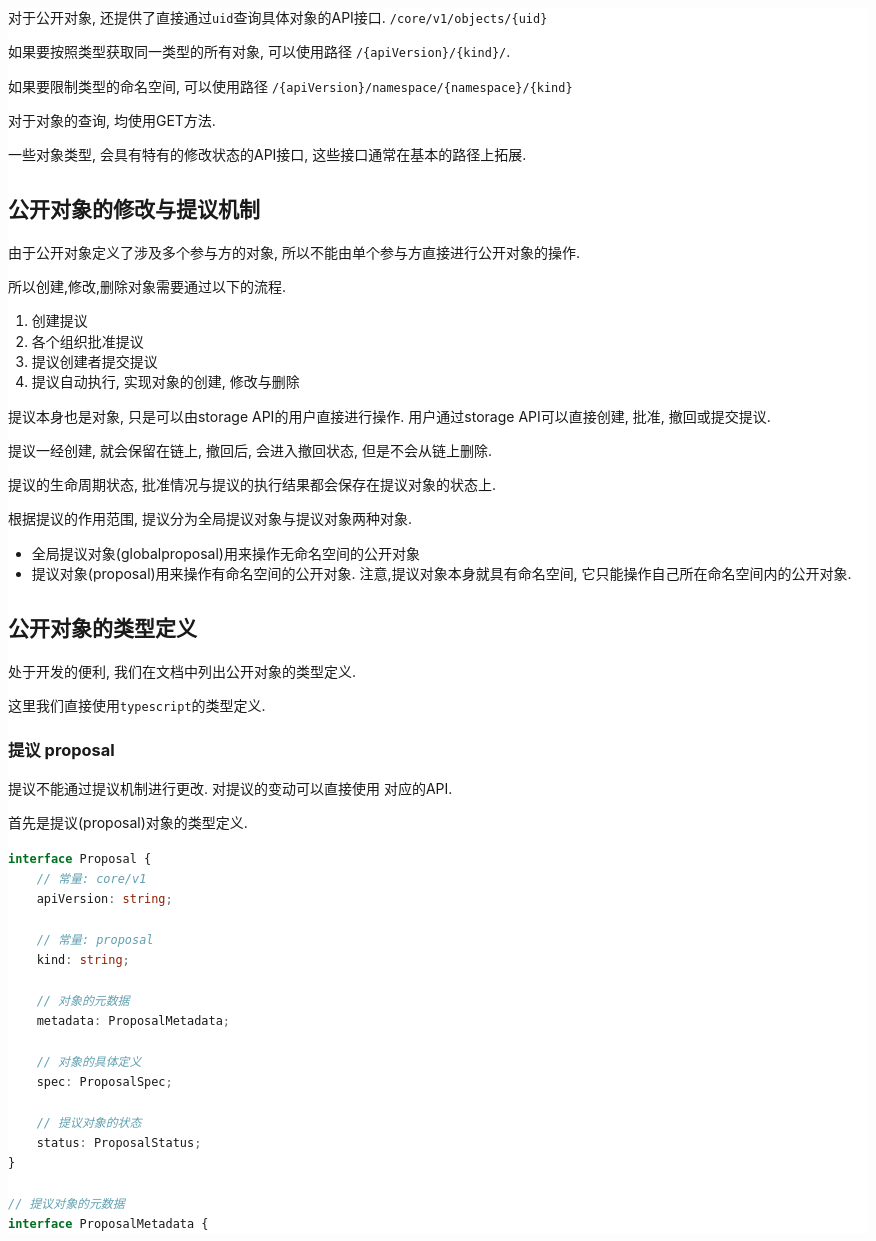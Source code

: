 对于公开对象, 还提供了直接通过`uid`查询具体对象的API接口.
`/core/v1/objects/{uid}`

如果要按照类型获取同一类型的所有对象, 可以使用路径
`/{apiVersion}/{kind}/`.

如果要限制类型的命名空间, 可以使用路径
`/{apiVersion}/namespace/{namespace}/{kind}`


对于对象的查询, 均使用GET方法.

一些对象类型, 会具有特有的修改状态的API接口, 这些接口通常在基本的路径上拓展.

## 公开对象的修改与提议机制

由于公开对象定义了涉及多个参与方的对象, 所以不能由单个参与方直接进行公开对象的操作.

所以创建,修改,删除对象需要通过以下的流程.
1. 创建提议
2. 各个组织批准提议
3. 提议创建者提交提议
4. 提议自动执行, 实现对象的创建, 修改与删除

提议本身也是对象, 只是可以由storage API的用户直接进行操作.
用户通过storage API可以直接创建, 批准, 撤回或提交提议.

提议一经创建, 就会保留在链上, 
撤回后, 会进入撤回状态, 但是不会从链上删除.

提议的生命周期状态, 批准情况与提议的执行结果都会保存在提议对象的状态上.

根据提议的作用范围, 提议分为全局提议对象与提议对象两种对象.
- 全局提议对象(globalproposal)用来操作无命名空间的公开对象
- 提议对象(proposal)用来操作有命名空间的公开对象.
  注意,提议对象本身就具有命名空间, 它只能操作自己所在命名空间内的公开对象.

## 公开对象的类型定义
处于开发的便利, 我们在文档中列出公开对象的类型定义.

这里我们直接使用`typescript`的类型定义.


### 提议 proposal

提议不能通过提议机制进行更改. 对提议的变动可以直接使用
对应的API.

首先是提议(proposal)对象的类型定义.
```typescript
interface Proposal {
    // 常量: core/v1
    apiVersion: string;

    // 常量: proposal
    kind: string;

    // 对象的元数据
    metadata: ProposalMetadata;

    // 对象的具体定义
    spec: ProposalSpec;

    // 提议对象的状态
    status: ProposalStatus;
}

// 提议对象的元数据
interface ProposalMetadata {
```